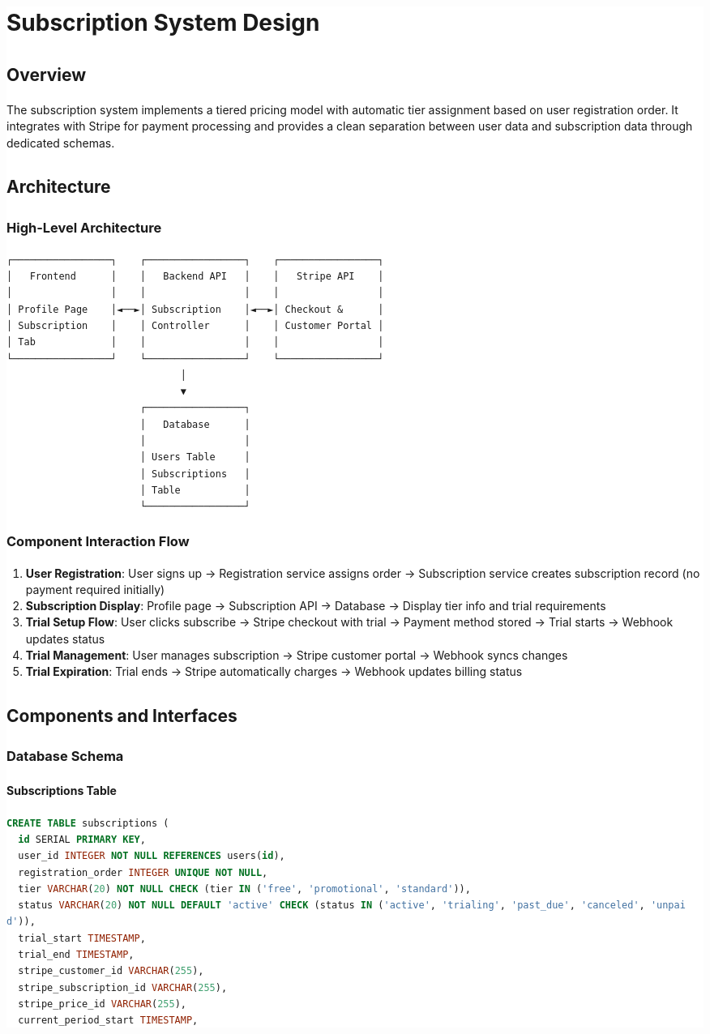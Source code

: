 # Subscription System Design

## Overview

The subscription system implements a tiered pricing model with automatic tier assignment based on user registration order. It integrates with Stripe for payment processing and provides a clean separation between user data and subscription data through dedicated schemas.

## Architecture

### High-Level Architecture

```
┌─────────────────┐    ┌─────────────────┐    ┌─────────────────┐
│   Frontend      │    │   Backend API   │    │   Stripe API    │
│                 │    │                 │    │                 │
│ Profile Page    │◄──►│ Subscription    │◄──►│ Checkout &      │
│ Subscription    │    │ Controller      │    │ Customer Portal │
│ Tab             │    │                 │    │                 │
└─────────────────┘    └─────────────────┘    └─────────────────┘
                              │
                              ▼
                       ┌─────────────────┐
                       │   Database      │
                       │                 │
                       │ Users Table     │
                       │ Subscriptions   │
                       │ Table           │
                       └─────────────────┘
```

### Component Interaction Flow

1. **User Registration**: User signs up → Registration service assigns order → Subscription service creates subscription record (no payment required initially)
2. **Subscription Display**: Profile page → Subscription API → Database → Display tier info and trial requirements
3. **Trial Setup Flow**: User clicks subscribe → Stripe checkout with trial → Payment method stored → Trial starts → Webhook updates status
4. **Trial Management**: User manages subscription → Stripe customer portal → Webhook syncs changes
5. **Trial Expiration**: Trial ends → Stripe automatically charges → Webhook updates billing status

## Components and Interfaces

### Database Schema

#### Subscriptions Table
```sql
CREATE TABLE subscriptions (
  id SERIAL PRIMARY KEY,
  user_id INTEGER NOT NULL REFERENCES users(id),
  registration_order INTEGER UNIQUE NOT NULL,
  tier VARCHAR(20) NOT NULL CHECK (tier IN ('free', 'promotional', 'standard')),
  status VARCHAR(20) NOT NULL DEFAULT 'active' CHECK (status IN ('active', 'trialing', 'past_due', 'canceled', 'unpaid')),
  trial_start TIMESTAMP,
  trial_end TIMESTAMP,
  stripe_customer_id VARCHAR(255),
  stripe_subscription_id VARCHAR(255),
  stripe_price_id VARCHAR(255),
  current_period_start TIMESTAMP,
```